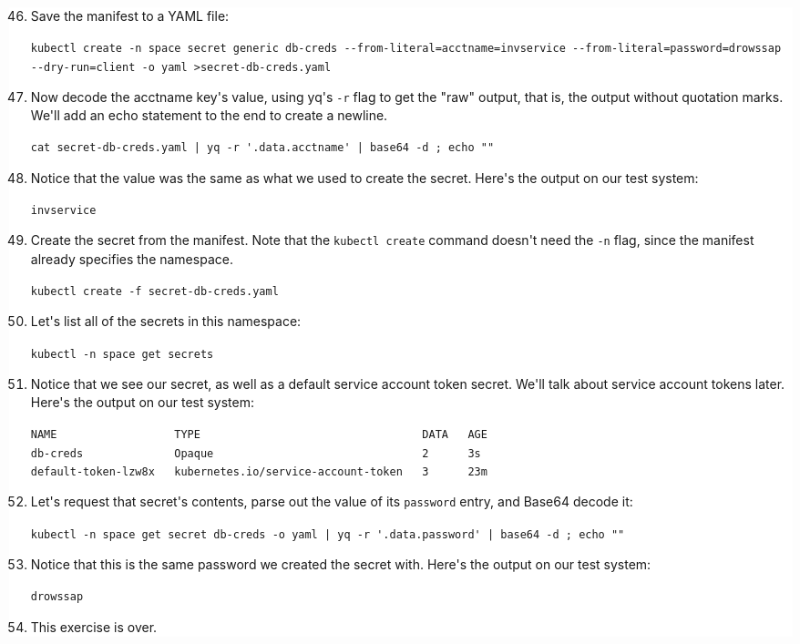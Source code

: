 46. Save the manifest to a YAML file:

    ```shell
    kubectl create -n space secret generic db-creds --from-literal=acctname=invservice --from-literal=password=drowssap --dry-run=client -o yaml >secret-db-creds.yaml
    ```

47. Now decode the acctname key's value, using yq's `-r` flag to get the "raw" output, that is, the output without quotation marks. We'll add an echo statement to the end to create a newline.

    ```shell
    cat secret-db-creds.yaml | yq -r '.data.acctname' | base64 -d ; echo ""
    ```

48. Notice that the value was the same as what we used to create the secret.  Here's the output on our test system:

    ```
    invservice
    ```

49. Create the secret from the manifest. Note that the `kubectl create` command doesn't need the `-n` flag, since the manifest already specifies the namespace.

    ```shell
    kubectl create -f secret-db-creds.yaml
    ```

50. Let's list all of the secrets in this namespace:

    ```shell
    kubectl -n space get secrets
    ```

51. Notice that we see our secret, as well as a default service account token secret. We'll talk about service account tokens later. Here's the output on our test system: 

    ```
    NAME                  TYPE                                  DATA   AGE
    db-creds              Opaque                                2      3s
    default-token-lzw8x   kubernetes.io/service-account-token   3      23m
    ```

52. Let's request that secret's contents, parse out the value of its `password` entry, and Base64 decode it:

    ```shell
    kubectl -n space get secret db-creds -o yaml | yq -r '.data.password' | base64 -d ; echo ""
    ```

53. Notice that this is the same password we created the secret with. Here's the output on our test system:

    ```
    drowssap
    ```

54. This exercise is over.
